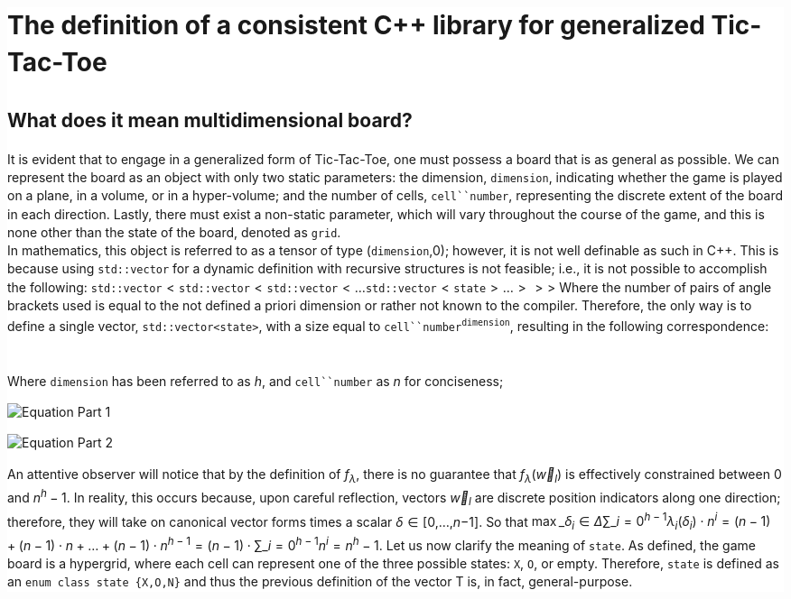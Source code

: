 # The definition of a consistent C++ library for generalized Tic-Tac-Toe

## What does it mean multidimensional board?

It is evident that to engage in a generalized form of Tic-Tac-Toe, one
must possess a board that is as general as possible. We can represent
the board as an object with only two static parameters: the dimension,
`dimension`, indicating whether the game is played on a plane, in a
volume, or in a hyper-volume; and the number of cells, `cell``number`,
representing the discrete extent of the board in each direction. Lastly,
there must exist a non-static parameter, which will vary throughout the
course of the game, and this is none other than the state of the board,
denoted as `grid`.  
In mathematics, this object is referred to as a tensor of type
(`dimension`,0); however, it is not well definable as such in C++. This
is because using `std::vector` for a dynamic definition with recursive
structures is not feasible; i.e., it is not possible to accomplish the
following:
`std::vector` \< `std::vector` \< `std::vector` \< …`std::vector` \< `state` \> … \>  \> \>
Where the number of pairs of angle brackets used is equal to the not
defined a priori dimension or rather not known to the compiler.
Therefore, the only way is to define a single vector,
`std::vector<state>`, with a size equal to
`cell``number`<sup>`dimension`</sup>, resulting in the following
correspondence:<br><br>
  ![Equation](https://latex.codecogs.com/svg.latex?%5Cbegin%7Bgathered%7D%20T%20%3A%20%5Cunderbrace%7BV%20%5Ctimes%20V%20%5Ctimes%20%5Cldots%20%5Ctimes%20V%7D_h%20%5Cto%20K%20%5CRightarrow%20T%20%5Cotimes%20%5CVec%7BW%7D%20%3D%20k%5C%5C%20%20%5Cmathrel%7B%5Cvphantom%7B%5Cunderbrace%7BV%20%5Ctimes%20V%20%5Ctimes%20%5Cldots%20%5Ctimes%20V%7D_%7B%5Ctexttt%7Bdimension%7D%7D%7D%7D%20%5CUpdownarrow%20%5C%5C%20%20%5Cmathrel%7B%5Cvphantom%7B%5Cunderbrace%7BV%20%5Ctimes%20V%20%5Ctimes%20%5Cldots%20%5Ctimes%20V%7D_%7B%5Ctexttt%7Bdimension%7D%7D%7D%7D%20T%20%3A%20%5Cunderbrace%7B%5Ctexttt%7Bstate%7D%5En%20%5Ctimes%20%5Cldots%20%5Ctimes%20%5Ctexttt%7Bstate%7D%5En%7D_h%20%5Cto%20%5Ctexttt%7Bstate%7D%20%5CRightarrow%20%5Ctexttt%7Bvector%3Cstate%3ET%7D%5B%5Clambda_0%20%2B%20%5Clambda_1%20%5Ccdot%20n%20%2B%20%5Cldots%20%2B%20%5Clambda_%7Bh-1%7D%20%5Ccdot%20n%5E%7Bh-1%7D%5D%20%3D%20%5Ctexttt%7Bstate%7D%5Cend%7Bgathered%7D)    
Where `dimension` has been referred to as *h*, and `cell``number` as *n*
for conciseness;  
  
![Equation Part 1](https://latex.codecogs.com/svg.latex?\Vec{W}%20\in%20\underbrace{V%20\times%20V%20\times%20\ldots%20\times%20V}_h,%20\Vec{W}%20=%20(\Vec{w_1},%20\Vec{w_2},\ldots,\Vec{w_h});%20k%20\in%20K;)

![Equation Part 2](https://latex.codecogs.com/svg.latex?\text{while%20}\lambda%20\text{%20is%20defined%20by%20}%20f_{\lambda}%20:%20\texttt{state}^n%20\to%20[0,%20\ldots,%20n^h%20-1],\%20f_{\lambda}(\Vec{w}_l)%20=%20\sum_{m=0}^{n-1}%20\Vec{w}_l%20\cdot%20\Vec{e}_{m+1}%20\cdot%20m%20=%20\lambda_l)

  
An attentive observer will notice that by the definition of
*f*<sub>*λ*</sub>, there is no guarantee that
*f*<sub>*λ*</sub>(*w⃗*<sub>*l*</sub>) is effectively constrained between
0 and *n*<sup>*h*</sup> − 1. In reality, this occurs because, upon
careful reflection, vectors *w⃗*<sub>*l*</sub> are discrete position
indicators along one direction; therefore, they will take on canonical
vector forms times a scalar *δ* ∈ \[0,…,*n*−1\]. So that
$\max\_{\delta_i\in \Delta} \sum\_{i=0}^{h-1} \lambda_i(\delta_i) \cdot n^i = (n-1)+(n-1)\cdot n+\ldots +(n-1)\cdot n^{h-1} = (n-1)\cdot \sum\_{i=0}^{h-1} n^i = n^h -1$.
Let us now clarify the meaning of `state`. As defined, the game board is
a hypergrid, where each cell can represent one of the three possible
states: `X`, `O`, or empty. Therefore, `state` is defined as an
`enum class state {X,O,N}` and thus the previous definition of the
vector T is, in fact, general-purpose.


[^1]: J. von Neumann in p. 709.
[^2]: Warning!!! The directions
[^3]: For example, in a 3x3x3 grid we will have that for a plane cube
[^4]: As before, to avoid burdening this document, we won’t provide
[^5]: Please note that here the data is too limited to draw definitive
[^6]: Negative values would give negative importance to the opponent’s
[^7]: Due to limited computing power, we are compelled to leave this